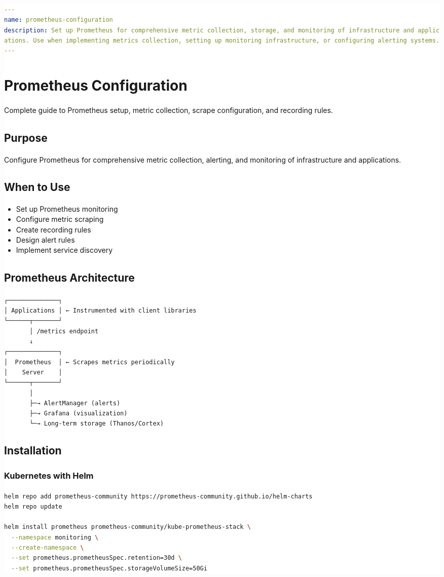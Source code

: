 ```yaml
---
name: prometheus-configuration
description: Set up Prometheus for comprehensive metric collection, storage, and monitoring of infrastructure and applications. Use when implementing metrics collection, setting up monitoring infrastructure, or configuring alerting systems.
---
```


# Prometheus Configuration

Complete guide to Prometheus setup, metric collection, scrape configuration, and recording rules.

## Purpose

Configure Prometheus for comprehensive metric collection, alerting, and monitoring of infrastructure and applications.

## When to Use

- Set up Prometheus monitoring
- Configure metric scraping
- Create recording rules
- Design alert rules
- Implement service discovery

## Prometheus Architecture

```
┌──────────────┐
│ Applications │ ← Instrumented with client libraries
└──────┬───────┘
       │ /metrics endpoint
       ↓
┌──────────────┐
│  Prometheus  │ ← Scrapes metrics periodically
│    Server    │
└──────┬───────┘
       │
       ├─→ AlertManager (alerts)
       ├─→ Grafana (visualization)
       └─→ Long-term storage (Thanos/Cortex)
```

## Installation

### Kubernetes with Helm

```bash
helm repo add prometheus-community https://prometheus-community.github.io/helm-charts
helm repo update

helm install prometheus prometheus-community/kube-prometheus-stack \
  --namespace monitoring \
  --create-namespace \
  --set prometheus.prometheusSpec.retention=30d \
  --set prometheus.prometheusSpec.storageVolumeSize=50Gi
```
